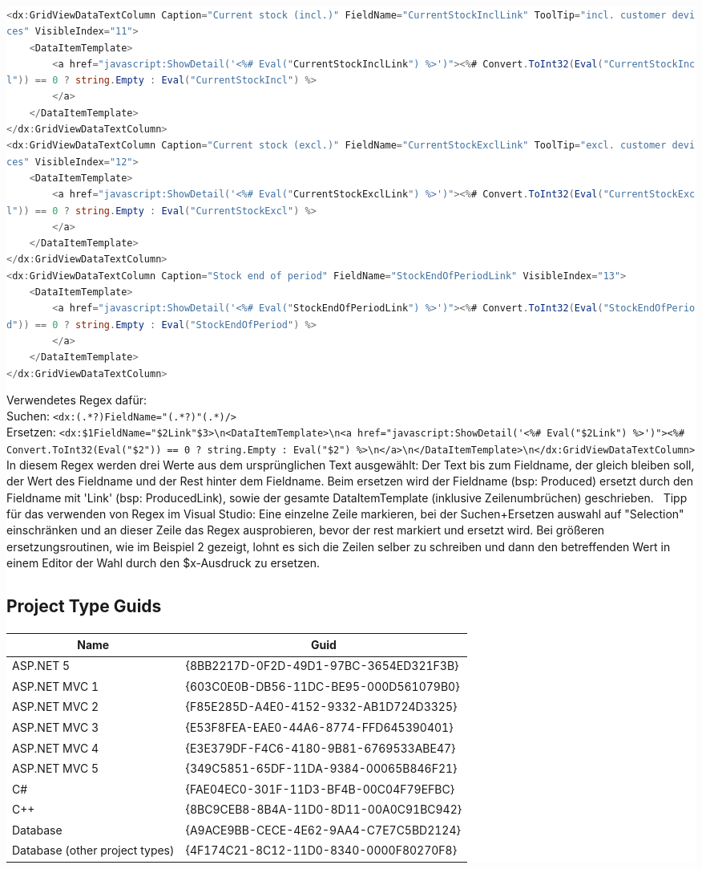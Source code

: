 ```csharp
<dx:GridViewDataTextColumn Caption="Current stock (incl.)" FieldName="CurrentStockInclLink" ToolTip="incl. customer devices" VisibleIndex="11">
    <DataItemTemplate>
        <a href="javascript:ShowDetail('<%# Eval("CurrentStockInclLink") %>')"><%# Convert.ToInt32(Eval("CurrentStockIncl")) == 0 ? string.Empty : Eval("CurrentStockIncl") %>
        </a>
    </DataItemTemplate>
</dx:GridViewDataTextColumn>
<dx:GridViewDataTextColumn Caption="Current stock (excl.)" FieldName="CurrentStockExclLink" ToolTip="excl. customer devices" VisibleIndex="12">
    <DataItemTemplate>
        <a href="javascript:ShowDetail('<%# Eval("CurrentStockExclLink") %>')"><%# Convert.ToInt32(Eval("CurrentStockExcl")) == 0 ? string.Empty : Eval("CurrentStockExcl") %>
        </a>
    </DataItemTemplate>
</dx:GridViewDataTextColumn>
<dx:GridViewDataTextColumn Caption="Stock end of period" FieldName="StockEndOfPeriodLink" VisibleIndex="13">
    <DataItemTemplate>
        <a href="javascript:ShowDetail('<%# Eval("StockEndOfPeriodLink") %>')"><%# Convert.ToInt32(Eval("StockEndOfPeriod")) == 0 ? string.Empty : Eval("StockEndOfPeriod") %>
        </a>
    </DataItemTemplate>
</dx:GridViewDataTextColumn>
```

Verwendetes Regex dafür:  
Suchen: `<dx:(.*?)FieldName="(.*?)"(.*)/>`  
Ersetzen: `<dx:$1FieldName="$2Link"$3>\n<DataItemTemplate>\n<a href="javascript:ShowDetail('<%# Eval("$2Link") %>')"><%# Convert.ToInt32(Eval("$2")) == 0 ? string.Empty : Eval("$2") %>\n</a>\n</DataItemTemplate>\n</dx:GridViewDataTextColumn>`  
In diesem Regex werden drei Werte aus dem ursprünglichen Text ausgewählt: Der Text bis zum Fieldname, der gleich bleiben soll, der Wert des Fieldname und der Rest hinter dem Fieldname. Beim ersetzen wird der Fieldname (bsp: Produced) ersetzt durch den Fieldname mit 'Link' (bsp: ProducedLink), sowie der gesamte DataItemTemplate (inklusive Zeilenumbrüchen) geschrieben.
 
Tipp für das verwenden von Regex im Visual Studio: Eine einzelne Zeile markieren, bei der Suchen+Ersetzen auswahl auf "Selection" einschränken und an dieser Zeile das Regex ausprobieren, bevor der rest markiert und ersetzt wird.
Bei größeren ersetzungsroutinen, wie im Beispiel 2 gezeigt, lohnt es sich die Zeilen selber zu schreiben und dann den betreffenden Wert in einem Editor der Wahl durch den $x-Ausdruck zu ersetzen.


## Project Type Guids

| Name                                           | Guid                                   |
| ---------------------------------------------- | -------------------------------------- |
| ASP.NET 5                                      | {8BB2217D-0F2D-49D1-97BC-3654ED321F3B} |
| ASP.NET MVC 1                                  | {603C0E0B-DB56-11DC-BE95-000D561079B0} |
| ASP.NET MVC 2                                  | {F85E285D-A4E0-4152-9332-AB1D724D3325} |
| ASP.NET MVC 3                                  | {E53F8FEA-EAE0-44A6-8774-FFD645390401} |
| ASP.NET MVC 4                                  | {E3E379DF-F4C6-4180-9B81-6769533ABE47} |
| ASP.NET MVC 5                                  | {349C5851-65DF-11DA-9384-00065B846F21} |
| C#                                             | {FAE04EC0-301F-11D3-BF4B-00C04F79EFBC} |
| C++                                            | {8BC9CEB8-8B4A-11D0-8D11-00A0C91BC942} |
| Database                                       | {A9ACE9BB-CECE-4E62-9AA4-C7E7C5BD2124} |
| Database (other project types)                 | {4F174C21-8C12-11D0-8340-0000F80270F8} |